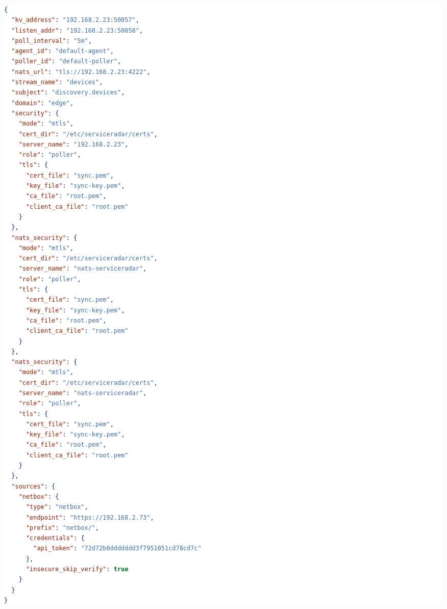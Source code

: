 ```json
{
  "kv_address": "192.168.2.23:50057",
  "listen_addr": "192.168.2.23:50058",
  "poll_interval": "5m",
  "agent_id": "default-agent",
  "poller_id": "default-poller",
  "nats_url": "tls://192.168.2.23:4222",
  "stream_name": "devices",
  "subject": "discovery.devices",
  "domain": "edge",
  "security": {
    "mode": "mtls",
    "cert_dir": "/etc/serviceradar/certs",
    "server_name": "192.168.2.23",
    "role": "poller",
    "tls": {
      "cert_file": "sync.pem",
      "key_file": "sync-key.pem",
      "ca_file": "root.pem",
      "client_ca_file": "root.pem"
    }
  },
  "nats_security": {
    "mode": "mtls",
    "cert_dir": "/etc/serviceradar/certs",
    "server_name": "nats-serviceradar",
    "role": "poller",
    "tls": {
      "cert_file": "sync.pem",
      "key_file": "sync-key.pem",
      "ca_file": "root.pem",
      "client_ca_file": "root.pem"
    }
  },
  "nats_security": {
    "mode": "mtls",
    "cert_dir": "/etc/serviceradar/certs",
    "server_name": "nats-serviceradar",
    "role": "poller",
    "tls": {
      "cert_file": "sync.pem",
      "key_file": "sync-key.pem",
      "ca_file": "root.pem",
      "client_ca_file": "root.pem"
    }
  },
  "sources": {
    "netbox": {
      "type": "netbox",
      "endpoint": "https://192.168.2.73",
      "prefix": "netbox/",
      "credentials": {
        "api_token": "72d72b0ddddddd3f7951051cd78cd7c"
      },
      "insecure_skip_verify": true
    }
  }
}
```
